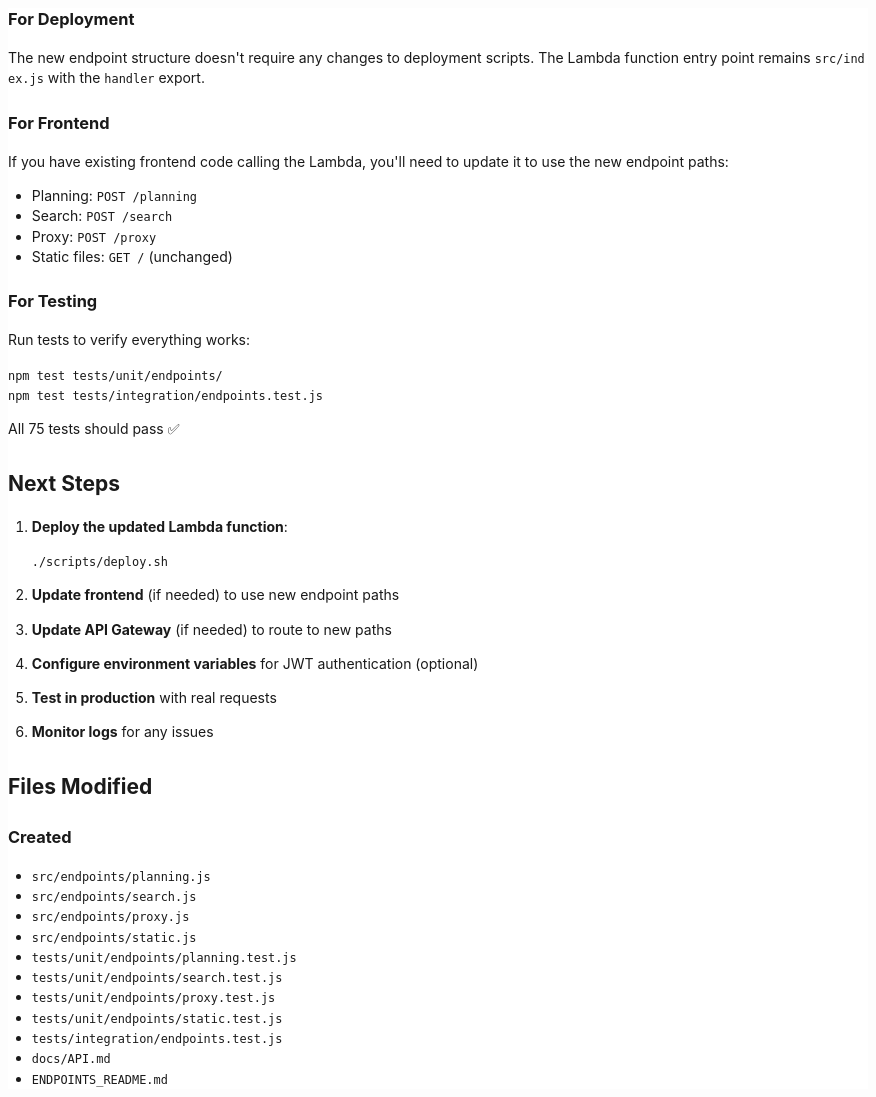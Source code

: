 ### For Deployment

The new endpoint structure doesn't require any changes to deployment scripts. The Lambda function entry point remains `src/index.js` with the `handler` export.

### For Frontend

If you have existing frontend code calling the Lambda, you'll need to update it to use the new endpoint paths:
- Planning: `POST /planning`
- Search: `POST /search`
- Proxy: `POST /proxy`
- Static files: `GET /` (unchanged)

### For Testing

Run tests to verify everything works:
```bash
npm test tests/unit/endpoints/
npm test tests/integration/endpoints.test.js
```

All 75 tests should pass ✅

## Next Steps

1. **Deploy the updated Lambda function**:
   ```bash
   ./scripts/deploy.sh
   ```

2. **Update frontend** (if needed) to use new endpoint paths

3. **Update API Gateway** (if needed) to route to new paths

4. **Configure environment variables** for JWT authentication (optional)

5. **Test in production** with real requests

6. **Monitor logs** for any issues

## Files Modified

### Created
- `src/endpoints/planning.js`
- `src/endpoints/search.js`
- `src/endpoints/proxy.js`
- `src/endpoints/static.js`
- `tests/unit/endpoints/planning.test.js`
- `tests/unit/endpoints/search.test.js`
- `tests/unit/endpoints/proxy.test.js`
- `tests/unit/endpoints/static.test.js`
- `tests/integration/endpoints.test.js`
- `docs/API.md`
- `ENDPOINTS_README.md`
